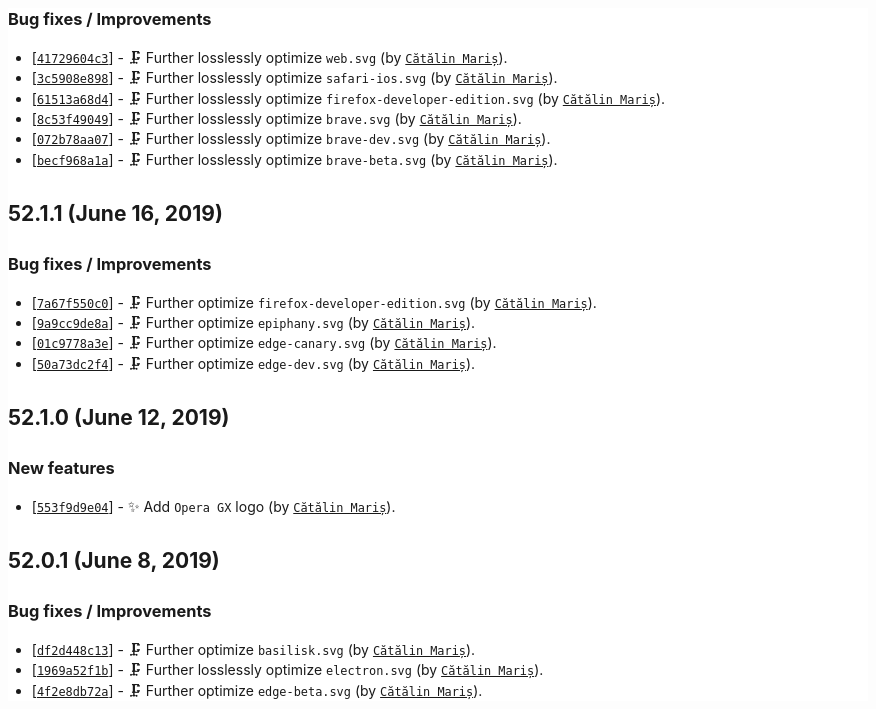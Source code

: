 ### Bug fixes / Improvements

* [[`41729604c3`](https://github.com/alrra/browser-logos/commit/41729604c3d11b2fb4d3ef4b4762d9d555e2d070)] - 🗜️ Further losslessly optimize `web.svg` (by [`Cătălin Mariș`](https://github.com/alrra)).
* [[`3c5908e898`](https://github.com/alrra/browser-logos/commit/3c5908e8983c4d181e709b549a1fc4396914a7c0)] - 🗜️ Further losslessly optimize `safari-ios.svg` (by [`Cătălin Mariș`](https://github.com/alrra)).
* [[`61513a68d4`](https://github.com/alrra/browser-logos/commit/61513a68d4be26003bfa47cddc55399efb75d503)] - 🗜️ Further losslessly optimize `firefox-developer-edition.svg` (by [`Cătălin Mariș`](https://github.com/alrra)).
* [[`8c53f49049`](https://github.com/alrra/browser-logos/commit/8c53f49049cdf53d4336f83279d54c2f69c4b7cc)] - 🗜️ Further losslessly optimize `brave.svg` (by [`Cătălin Mariș`](https://github.com/alrra)).
* [[`072b78aa07`](https://github.com/alrra/browser-logos/commit/072b78aa071a8ef36a0acdfc55f0279a8dfc94af)] - 🗜️ Further losslessly optimize `brave-dev.svg` (by [`Cătălin Mariș`](https://github.com/alrra)).
* [[`becf968a1a`](https://github.com/alrra/browser-logos/commit/becf968a1a5e72d0c7de30aefb7c97c60100d420)] - 🗜️ Further losslessly optimize `brave-beta.svg` (by [`Cătălin Mariș`](https://github.com/alrra)).

52.1.1 (June 16, 2019)
----------------------

### Bug fixes / Improvements

* [[`7a67f550c0`](https://github.com/alrra/browser-logos/commit/7a67f550c0deb2c7f8f4cbe34f9b24d98cb73681)] - 🗜️ Further optimize `firefox-developer-edition.svg` (by [`Cătălin Mariș`](https://github.com/alrra)).
* [[`9a9cc9de8a`](https://github.com/alrra/browser-logos/commit/9a9cc9de8a85a4f53b0018f05f63f16dc5348bb1)] - 🗜️ Further optimize `epiphany.svg` (by [`Cătălin Mariș`](https://github.com/alrra)).
* [[`01c9778a3e`](https://github.com/alrra/browser-logos/commit/01c9778a3eb1df43f0c671e893c4b244014985d9)] - 🗜️ Further optimize `edge-canary.svg` (by [`Cătălin Mariș`](https://github.com/alrra)).
* [[`50a73dc2f4`](https://github.com/alrra/browser-logos/commit/50a73dc2f476634024d77e3cb4968fedb0c230ef)] - 🗜️ Further optimize `edge-dev.svg` (by [`Cătălin Mariș`](https://github.com/alrra)).

52.1.0 (June 12, 2019)
----------------------

### New features

* [[`553f9d9e04`](https://github.com/alrra/browser-logos/commit/553f9d9e04598ce06a9105529613cd867ac647dc)] - ✨ Add `Opera GX` logo (by [`Cătălin Mariș`](https://github.com/alrra)).

52.0.1 (June 8, 2019)
---------------------

### Bug fixes / Improvements

* [[`df2d448c13`](https://github.com/alrra/browser-logos/commit/df2d448c137615f2a46c675e00247bb0934b20ea)] - 🗜️ Further optimize `basilisk.svg` (by [`Cătălin Mariș`](https://github.com/alrra)).
* [[`1969a52f1b`](https://github.com/alrra/browser-logos/commit/1969a52f1be7d43cd946578d2e6a64849f586e56)] - 🗜️ Further losslessly optimize `electron.svg` (by [`Cătălin Mariș`](https://github.com/alrra)).
* [[`4f2e8db72a`](https://github.com/alrra/browser-logos/commit/4f2e8db72a78cef59b356504385a15d466340870)] - 🗜️ Further optimize `edge-beta.svg` (by [`Cătălin Mariș`](https://github.com/alrra)).

